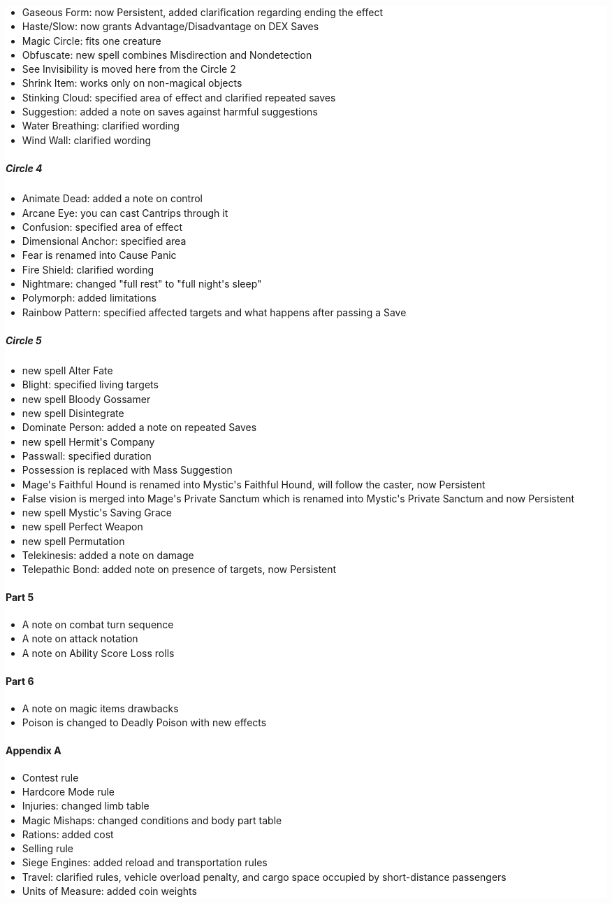 * Gaseous Form: now Persistent, added clarification regarding ending the effect
* Haste/Slow: now grants Advantage/Disadvantage on DEX Saves
* Magic Circle: fits one creature
* Obfuscate: new spell combines Misdirection and Nondetection
* See Invisibility is moved here from the Circle 2
* Shrink Item: works only on non-magical objects
* Stinking Cloud: specified area of effect and clarified repeated saves
* Suggestion: added a note on saves against harmful suggestions
* Water Breathing: clarified wording
* Wind Wall: clarified wording
##### Circle 4
* Animate Dead: added a note on control
* Arcane Eye: you can cast Cantrips through it
* Confusion: specified area of effect
* Dimensional Anchor: specified area
* Fear is renamed into Cause Panic
* Fire Shield: clarified wording
* Nightmare: changed "full rest" to "full night's sleep"
* Polymorph: added limitations
* Rainbow Pattern: specified affected targets and what happens after passing a Save
##### Circle 5
* new spell Alter Fate
* Blight: specified living targets
* new spell Bloody Gossamer
* new spell Disintegrate
* Dominate Person: added a note on repeated Saves
* new spell Hermit's Company
* Passwall: specified duration
* Possession is replaced with Mass Suggestion
* Mage's Faithful Hound is renamed into Mystic's Faithful Hound, will follow the caster, now Persistent
* False vision is merged into Mage's Private Sanctum which is renamed into Mystic's Private Sanctum and now Persistent
* new spell Mystic's Saving Grace
* new spell Perfect Weapon
* new spell Permutation
* Telekinesis: added a note on damage
* Telepathic Bond: added note on presence of targets, now Persistent

#### Part 5
* A note on combat turn sequence
* A note on attack notation
* A note on Ability Score Loss rolls

#### Part 6
* A note on magic items drawbacks
* Poison is changed to Deadly Poison with new effects

#### Appendix A
* Contest rule
* Hardcore Mode rule
* Injuries: changed limb table
* Magic Mishaps: changed conditions and body part table
* Rations: added cost
* Selling rule
* Siege Engines: added reload and transportation rules
* Travel: clarified rules, vehicle overload penalty, and cargo space occupied by short-distance passengers
* Units of Measure: added coin weights
